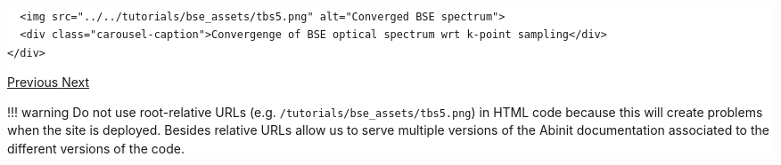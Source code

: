       <img src="../../tutorials/bse_assets/tbs5.png" alt="Converged BSE spectrum">
      <div class="carousel-caption">Convergenge of BSE optical spectrum wrt k-point sampling</div>
    </div>
  </div>

  
  <a class="left carousel-control" href="#myCarousel" role="button" data-slide="prev">
    <span class="glyphicon glyphicon-chevron-left" aria-hidden="true"></span>
    <span class="sr-only">Previous</span>
  </a>
  <a class="right carousel-control" href="#myCarousel" role="button" data-slide="next">
    <span class="glyphicon glyphicon-chevron-right" aria-hidden="true"></span>
    <span class="sr-only">Next</span>
  </a>
</div>

!!! warning
    Do not use root-relative URLs (e.g. `/tutorials/bse_assets/tbs5.png`) in HTML code 
    because this will create problems when the site is deployed.
    Besides relative URLs allow us to serve multiple versions of the Abinit documentation 
    associated to the different versions of the code.

